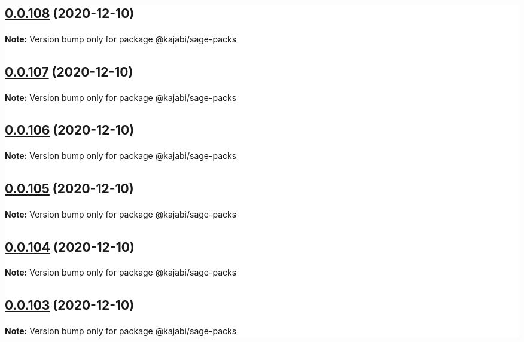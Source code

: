 

## [0.0.108](https://github.com/Kajabi/sage-lib/compare/@kajabi/sage-packs@0.0.107...@kajabi/sage-packs@0.0.108) (2020-12-10)

**Note:** Version bump only for package @kajabi/sage-packs





## [0.0.107](https://github.com/Kajabi/sage-lib/compare/@kajabi/sage-packs@0.0.106...@kajabi/sage-packs@0.0.107) (2020-12-10)

**Note:** Version bump only for package @kajabi/sage-packs





## [0.0.106](https://github.com/Kajabi/sage-lib/compare/@kajabi/sage-packs@0.0.105...@kajabi/sage-packs@0.0.106) (2020-12-10)

**Note:** Version bump only for package @kajabi/sage-packs





## [0.0.105](https://github.com/Kajabi/sage-lib/compare/@kajabi/sage-packs@0.0.104...@kajabi/sage-packs@0.0.105) (2020-12-10)

**Note:** Version bump only for package @kajabi/sage-packs





## [0.0.104](https://github.com/Kajabi/sage-lib/compare/@kajabi/sage-packs@0.0.103...@kajabi/sage-packs@0.0.104) (2020-12-10)

**Note:** Version bump only for package @kajabi/sage-packs





## [0.0.103](https://github.com/Kajabi/sage-lib/compare/@kajabi/sage-packs@0.0.102...@kajabi/sage-packs@0.0.103) (2020-12-10)

**Note:** Version bump only for package @kajabi/sage-packs



